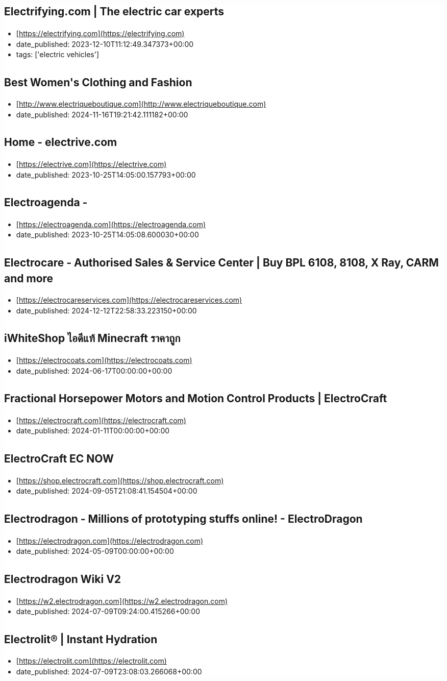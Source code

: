  ## Electrifying.com | The electric car experts
 - [https://electrifying.com](https://electrifying.com)
 - date_published: 2023-12-10T11:12:49.347373+00:00
 - tags: ['electric vehicles']

 ## Best Women's Clothing and Fashion
 - [http://www.electriqueboutique.com](http://www.electriqueboutique.com)
 - date_published: 2024-11-16T19:21:42.111182+00:00

 ## Home - electrive.com
 - [https://electrive.com](https://electrive.com)
 - date_published: 2023-10-25T14:05:00.157793+00:00

 ## Electroagenda -
 - [https://electroagenda.com](https://electroagenda.com)
 - date_published: 2023-10-25T14:05:08.600030+00:00

 ## Electrocare - Authorised Sales & Service Center | Buy BPL 6108, 8108, X Ray, CARM and more
 - [https://electrocareservices.com](https://electrocareservices.com)
 - date_published: 2024-12-12T22:58:33.223150+00:00

 ## iWhiteShop ไอดีแท้ Minecraft ราคาถูก
 - [https://electrocoats.com](https://electrocoats.com)
 - date_published: 2024-06-17T00:00:00+00:00

 ## Fractional Horsepower Motors and Motion Control Products | ElectroCraft
 - [https://electrocraft.com](https://electrocraft.com)
 - date_published: 2024-01-11T00:00:00+00:00

 ## ElectroCraft EC NOW
 - [https://shop.electrocraft.com](https://shop.electrocraft.com)
 - date_published: 2024-09-05T21:08:41.154504+00:00

 ## Electrodragon - Millions of prototyping stuffs online! - ElectroDragon
 - [https://electrodragon.com](https://electrodragon.com)
 - date_published: 2024-05-09T00:00:00+00:00

 ## Electrodragon Wiki V2
 - [https://w2.electrodragon.com](https://w2.electrodragon.com)
 - date_published: 2024-07-09T09:24:00.415266+00:00

 ## Electrolit® | Instant Hydration
 - [https://electrolit.com](https://electrolit.com)
 - date_published: 2024-07-09T23:08:03.266068+00:00
